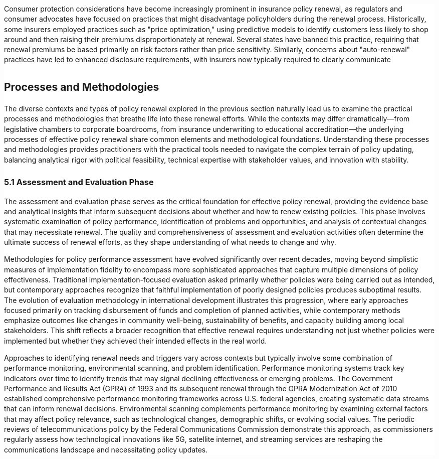 Consumer protection considerations have become increasingly prominent in insurance policy renewal, as regulators and consumer advocates have focused on practices that might disadvantage policyholders during the renewal process. Historically, some insurers employed practices such as "price optimization," using predictive models to identify customers less likely to shop around and then raising their premiums disproportionately at renewal. Several states have banned this practice, requiring that renewal premiums be based primarily on risk factors rather than price sensitivity. Similarly, concerns about "auto-renewal" practices have led to enhanced disclosure requirements, with insurers now typically required to clearly communicate

## Processes and Methodologies

The diverse contexts and types of policy renewal explored in the previous section naturally lead us to examine the practical processes and methodologies that breathe life into these renewal efforts. While the contexts may differ dramatically—from legislative chambers to corporate boardrooms, from insurance underwriting to educational accreditation—the underlying processes of effective policy renewal share common elements and methodological foundations. Understanding these processes and methodologies provides practitioners with the practical tools needed to navigate the complex terrain of policy updating, balancing analytical rigor with political feasibility, technical expertise with stakeholder values, and innovation with stability.

### 5.1 Assessment and Evaluation Phase

The assessment and evaluation phase serves as the critical foundation for effective policy renewal, providing the evidence base and analytical insights that inform subsequent decisions about whether and how to renew existing policies. This phase involves systematic examination of policy performance, identification of problems and opportunities, and analysis of contextual changes that may necessitate renewal. The quality and comprehensiveness of assessment and evaluation activities often determine the ultimate success of renewal efforts, as they shape understanding of what needs to change and why.

Methodologies for policy performance assessment have evolved significantly over recent decades, moving beyond simplistic measures of implementation fidelity to encompass more sophisticated approaches that capture multiple dimensions of policy effectiveness. Traditional implementation-focused evaluation asked primarily whether policies were being carried out as intended, but contemporary approaches recognize that faithful implementation of poorly designed policies produces suboptimal results. The evolution of evaluation methodology in international development illustrates this progression, where early approaches focused primarily on tracking disbursement of funds and completion of planned activities, while contemporary methods emphasize outcomes like changes in community well-being, sustainability of benefits, and capacity building among local stakeholders. This shift reflects a broader recognition that effective renewal requires understanding not just whether policies were implemented but whether they achieved their intended effects in the real world.

Approaches to identifying renewal needs and triggers vary across contexts but typically involve some combination of performance monitoring, environmental scanning, and problem identification. Performance monitoring systems track key indicators over time to identify trends that may signal declining effectiveness or emerging problems. The Government Performance and Results Act (GPRA) of 1993 and its subsequent renewal through the GPRA Modernization Act of 2010 established comprehensive performance monitoring frameworks across U.S. federal agencies, creating systematic data streams that can inform renewal decisions. Environmental scanning complements performance monitoring by examining external factors that may affect policy relevance, such as technological changes, demographic shifts, or evolving social values. The periodic reviews of telecommunications policy by the Federal Communications Commission demonstrate this approach, as commissioners regularly assess how technological innovations like 5G, satellite internet, and streaming services are reshaping the communications landscape and necessitating policy updates.
